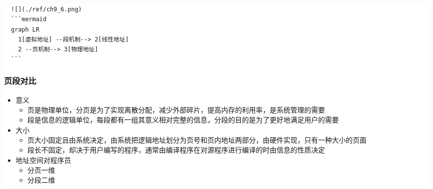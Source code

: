       ![](./ref/ch9_6.png)
      ```mermaid
      graph LR
        1[虚拟地址] --段机制--> 2[线性地址] 
        2 --页机制--> 3[物理地址]
      ```
### 页段对比
- 意义
  - 页是物理单位，分页是为了实现离散分配，减少外部碎片，提高内存的利用率，是系统管理的需要
  - 段是信息的逻辑单位，每段都有一组其意义相对完整的信息，分段的目的是为了更好地满足用户的需要
- 大小
  - 页大小固定且由系统决定，由系统把逻辑地址划分为页号和页内地址两部分，由硬件实现，只有一种大小的页面
  - 段长不固定，却决于用户编写的程序，通常由编译程序在对源程序进行编译的时由信息的性质决定
- 地址空间对程序员
  - 分页一维
  - 分段二维
